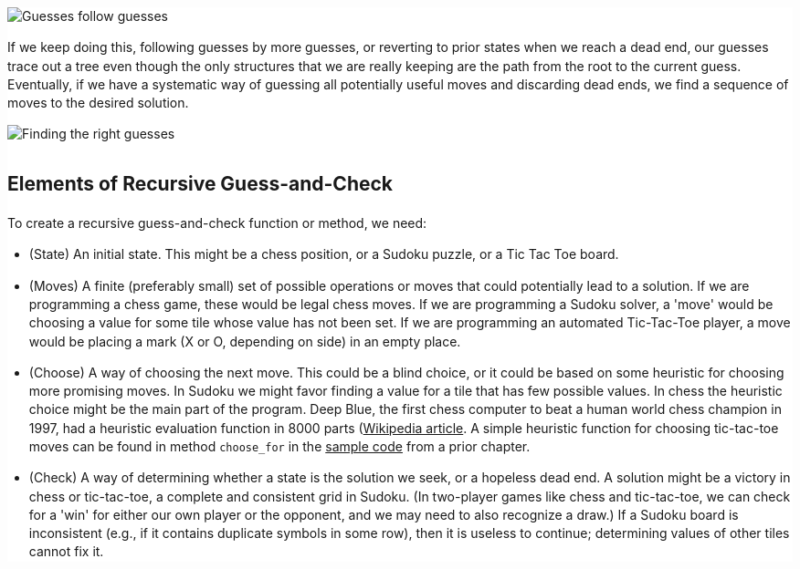 ![Guesses follow guesses](img_05_01/guess-check-3.svg)

If we keep doing this, following guesses 
by more guesses, or reverting to prior 
states when we reach a dead end, our guesses 
trace out a tree even though the only 
structures that we are really keeping 
are the path from the root to the 
current guess.   Eventually, if we 
have a systematic way of guessing all 
potentially useful moves and discarding 
dead ends, we find a sequence of moves 
to the desired solution. 

![Finding the right guesses](img_05_01/guess-check-complete.svg)

## Elements of Recursive Guess-and-Check

To create a recursive guess-and-check 
function or method, we need: 

* (State) An initial state. This might be a 
chess position, or a Sudoku puzzle,
or a Tic Tac Toe board.  

* (Moves) A finite (preferably small) set of possible operations 
or moves that could potentially lead to a solution. 
If we are programming a chess game, these would be legal 
chess moves.  If we are programming a Sudoku solver, 
a 'move' would be choosing a value for some tile whose 
value has not been set. If we are programming an 
automated Tic-Tac-Toe player, a move would be placing a
mark (X or O, depending on side) in an empty place. 



* (Choose) A way of choosing the next move.  This could be a blind 
choice, or it could be based on some heuristic for choosing 
more promising moves.  In Sudoku we might favor finding a value
for a tile that has few possible values.  In chess the heuristic 
choice might be the main part of the program. Deep Blue, the first chess 
computer to beat a human world chess champion in 1997, had a heuristic evaluation 
function in 8000 parts 
([Wikipedia article](https://en.wikipedia.org/wiki/Deep_Blue_(chess_computer\))). 
A simple heuristic function for choosing tic-tac-toe moves 
can be found in method `choose_for` in 
 the [sample code](../sample_code/tictac.py) 
from a prior chapter.  

* (Check) A way of determining whether a state is 
the solution we seek, or a hopeless dead end. 
A solution might be 
a victory in chess or tic-tac-toe, 
a complete and consistent grid in Sudoku.  (In two-player 
games like chess and tic-tac-toe, we can check for a 
'win' for either our own player or the opponent, and we 
may need to also recognize a draw.) 
If a Sudoku board is inconsistent 
(e.g., if it contains duplicate symbols in some row), 
then it is useless to continue; determining values 
of other tiles cannot fix it.  
